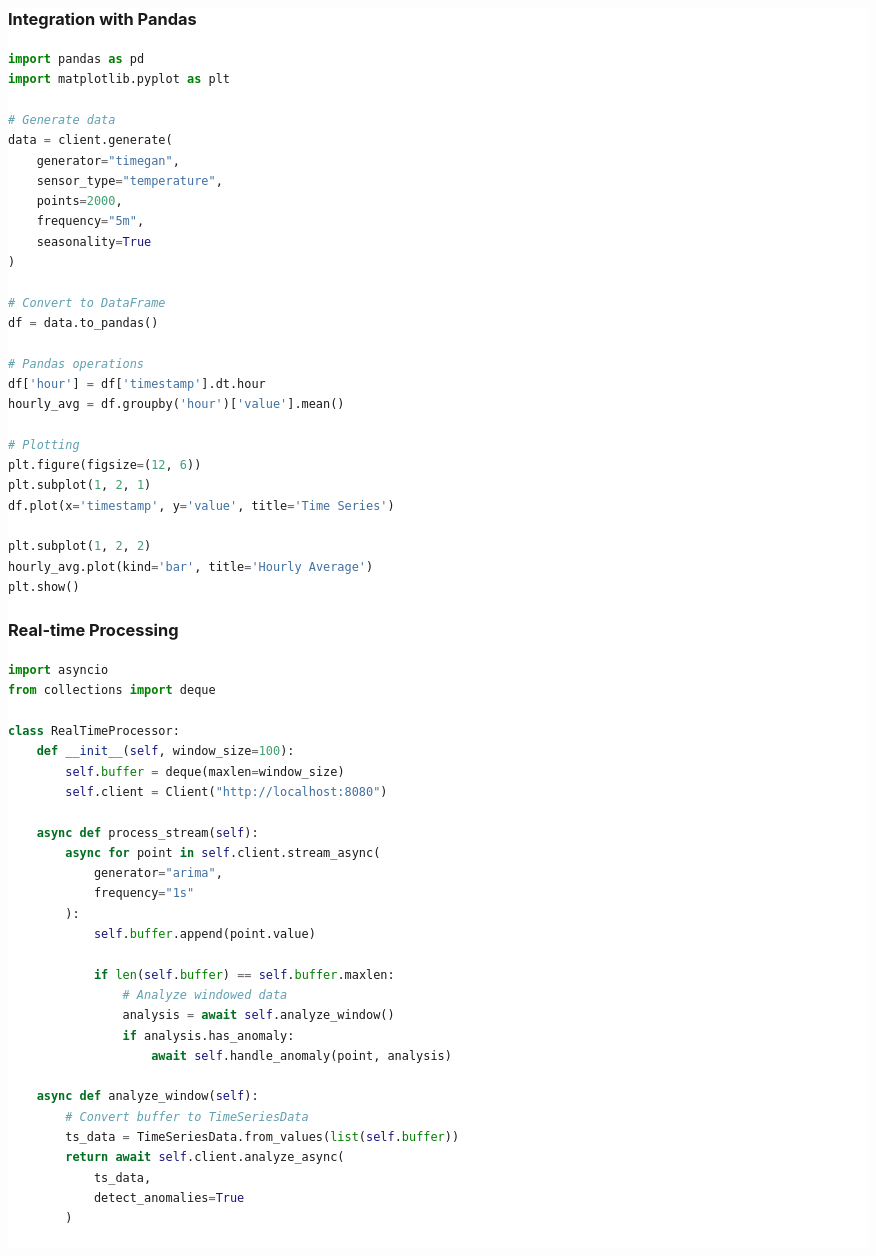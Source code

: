 ### Integration with Pandas

```python
import pandas as pd
import matplotlib.pyplot as plt

# Generate data
data = client.generate(
    generator="timegan",
    sensor_type="temperature",
    points=2000,
    frequency="5m",
    seasonality=True
)

# Convert to DataFrame
df = data.to_pandas()

# Pandas operations
df['hour'] = df['timestamp'].dt.hour
hourly_avg = df.groupby('hour')['value'].mean()

# Plotting
plt.figure(figsize=(12, 6))
plt.subplot(1, 2, 1)
df.plot(x='timestamp', y='value', title='Time Series')

plt.subplot(1, 2, 2)
hourly_avg.plot(kind='bar', title='Hourly Average')
plt.show()
```

### Real-time Processing

```python
import asyncio
from collections import deque

class RealTimeProcessor:
    def __init__(self, window_size=100):
        self.buffer = deque(maxlen=window_size)
        self.client = Client("http://localhost:8080")
    
    async def process_stream(self):
        async for point in self.client.stream_async(
            generator="arima",
            frequency="1s"
        ):
            self.buffer.append(point.value)
            
            if len(self.buffer) == self.buffer.maxlen:
                # Analyze windowed data
                analysis = await self.analyze_window()
                if analysis.has_anomaly:
                    await self.handle_anomaly(point, analysis)
    
    async def analyze_window(self):
        # Convert buffer to TimeSeriesData
        ts_data = TimeSeriesData.from_values(list(self.buffer))
        return await self.client.analyze_async(
            ts_data,
            detect_anomalies=True
        )
    
```